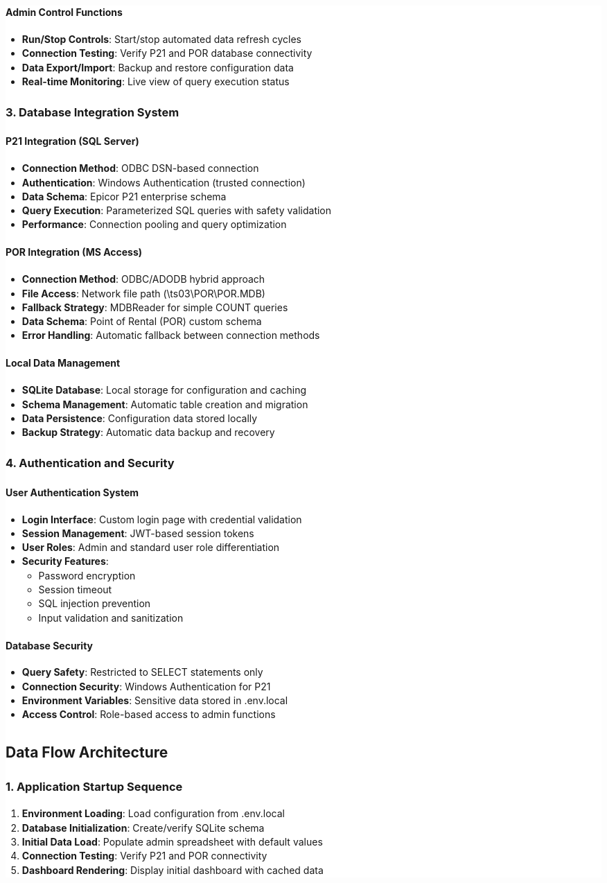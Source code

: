 #### Admin Control Functions
- **Run/Stop Controls**: Start/stop automated data refresh cycles
- **Connection Testing**: Verify P21 and POR database connectivity
- **Data Export/Import**: Backup and restore configuration data
- **Real-time Monitoring**: Live view of query execution status

### 3. Database Integration System

#### P21 Integration (SQL Server)
- **Connection Method**: ODBC DSN-based connection
- **Authentication**: Windows Authentication (trusted connection)
- **Data Schema**: Epicor P21 enterprise schema
- **Query Execution**: Parameterized SQL queries with safety validation
- **Performance**: Connection pooling and query optimization

#### POR Integration (MS Access)
- **Connection Method**: ODBC/ADODB hybrid approach
- **File Access**: Network file path (\\ts03\POR\POR.MDB)
- **Fallback Strategy**: MDBReader for simple COUNT queries
- **Data Schema**: Point of Rental (POR) custom schema
- **Error Handling**: Automatic fallback between connection methods

#### Local Data Management
- **SQLite Database**: Local storage for configuration and caching
- **Schema Management**: Automatic table creation and migration
- **Data Persistence**: Configuration data stored locally
- **Backup Strategy**: Automatic data backup and recovery

### 4. Authentication and Security

#### User Authentication System
- **Login Interface**: Custom login page with credential validation
- **Session Management**: JWT-based session tokens
- **User Roles**: Admin and standard user role differentiation
- **Security Features**: 
  - Password encryption
  - Session timeout
  - SQL injection prevention
  - Input validation and sanitization

#### Database Security
- **Query Safety**: Restricted to SELECT statements only
- **Connection Security**: Windows Authentication for P21
- **Environment Variables**: Sensitive data stored in .env.local
- **Access Control**: Role-based access to admin functions

## Data Flow Architecture

### 1. Application Startup Sequence
1. **Environment Loading**: Load configuration from .env.local
2. **Database Initialization**: Create/verify SQLite schema
3. **Initial Data Load**: Populate admin spreadsheet with default values
4. **Connection Testing**: Verify P21 and POR connectivity
5. **Dashboard Rendering**: Display initial dashboard with cached data

